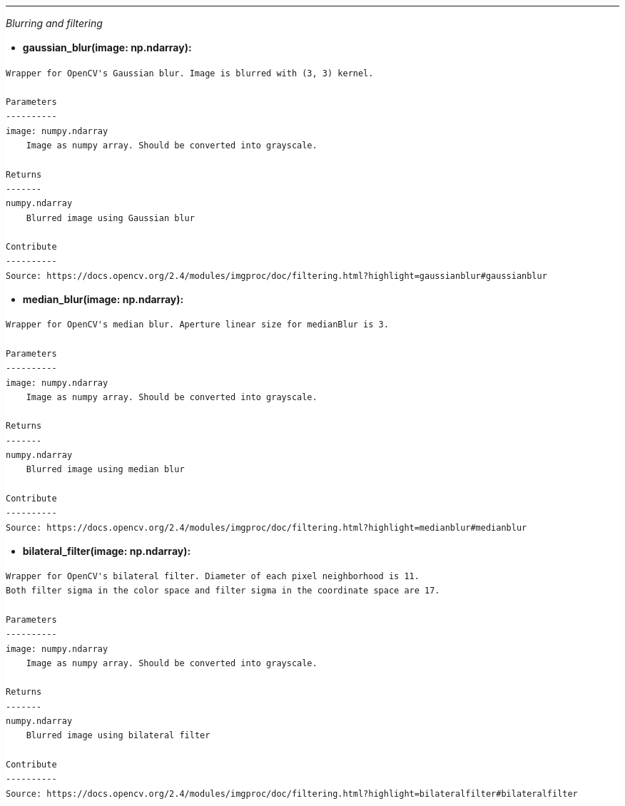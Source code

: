 ```
```

---
*Blurring and filtering*

- **gaussian_blur(image: np.ndarray):**
```
Wrapper for OpenCV's Gaussian blur. Image is blurred with (3, 3) kernel.

Parameters
----------
image: numpy.ndarray
    Image as numpy array. Should be converted into grayscale.

Returns
-------
numpy.ndarray
    Blurred image using Gaussian blur

Contribute
----------
Source: https://docs.opencv.org/2.4/modules/imgproc/doc/filtering.html?highlight=gaussianblur#gaussianblur
```

- **median_blur(image: np.ndarray):**
```
Wrapper for OpenCV's median blur. Aperture linear size for medianBlur is 3.

Parameters
----------
image: numpy.ndarray
    Image as numpy array. Should be converted into grayscale.

Returns
-------
numpy.ndarray
    Blurred image using median blur

Contribute
----------
Source: https://docs.opencv.org/2.4/modules/imgproc/doc/filtering.html?highlight=medianblur#medianblur

```

- **bilateral_filter(image: np.ndarray):**
```
Wrapper for OpenCV's bilateral filter. Diameter of each pixel neighborhood is 11. 
Both filter sigma in the color space and filter sigma in the coordinate space are 17.

Parameters
----------
image: numpy.ndarray
    Image as numpy array. Should be converted into grayscale.

Returns
-------
numpy.ndarray
    Blurred image using bilateral filter

Contribute
----------
Source: https://docs.opencv.org/2.4/modules/imgproc/doc/filtering.html?highlight=bilateralfilter#bilateralfilter

```